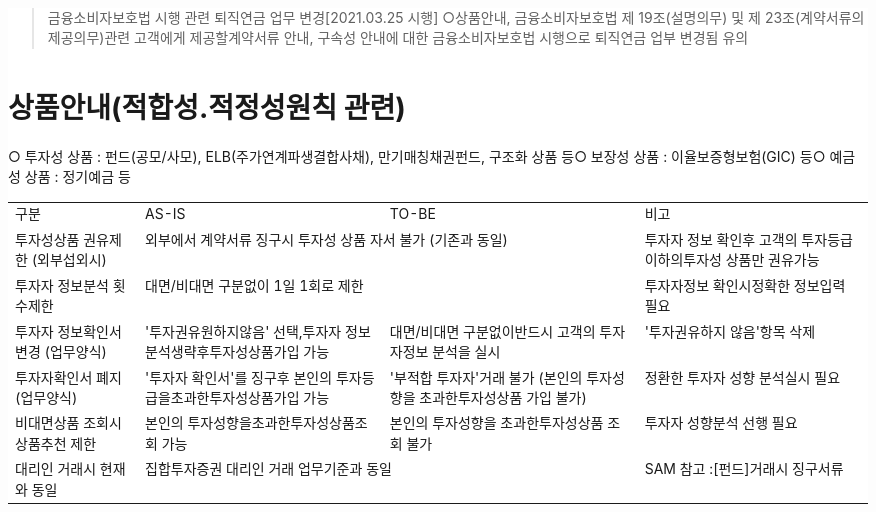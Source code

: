 > 금융소비자보호법 시행 관련 퇴직연금 업무 변경[2021.03.25 시행]
○상품안내, 금융소비자보호법 제 19조(설명의무) 및 제 23조(계약서류의 제공의무)관련 고객에게 제공할계약서류 안내, 구속성 안내에 대한 금융소비자보호법 시행으로 퇴직연금 업부 변경됨 유의
# 상품안내(적합성.적정성원칙 관련)
○ 투자성 상품 : 펀드(공모/사모), ELB(주가연계파생결합사채), 만기매칭채권펀드, 구조화 상품 등○ 보장성 상품 : 이율보증형보험(GIC) 등○ 예금성 상품 : 정기예금 등

<table><tbody><tr>
<td>
구분</td>
<td>
AS-IS</td>
<td>
TO-BE</td>
<td>
비고</td></tr><tr>
<td>투자성상품 권유제한
(외부섭외시)</td>
<td colspan="2">외부에서 계약서류 징구시 투자성 상품 자서 불가
(기존과 동일)</td>
<td>투자자 정보 확인후
고객의 투자등급 이하의투자성 상품만 권유가능</td></tr><tr>
<td>투자자 정보분석
횟수제한</td>
<td colspan="2">
대면/비대면 구분없이 1일 1회로 제한</td>
<td>투자자정보 확인시정확한 정보입력 필요</td></tr><tr>
<td>투자자 정보확인서 변경
(업무양식)</td>
<td>'투자권유원하지않음' 선택,투자자 정보분석생략후투자성상품가입 가능</td>
<td>대면/비대면 구분없이반드시 고객의 투자자정보
분석을 실시</td>
<td>'투자권유하지 않음'항목 삭제</td></tr><tr>
<td>투자자확인서 폐지
(업무양식)</td>
<td>'투자자 확인서'를 징구후
본인의 투자등급을초과한투자성상품가입 가능</td>
<td>'부적합 투자자'거래 불가
(본인의 투자성향을 초과한투자성상품 가입 불가)</td>
<td>정환한 투자자 성향
분석실시 필요</td></tr><tr>
<td>비대면상품 조회시
상품추천 제한</td>
<td>본인의 투자성향을초과한투자성상품조회 가능</td>
<td>본인의 투자성향을 초과한투자성상품 조회 불가</td>
<td>투자자 성향분석 선행
필요</td></tr><tr>
<td>대리인 거래시
현재와 동일</td>
<td colspan="2">
집합투자증권 대리인 거래 업무기준과 동일</td>
<td>SAM 참고 :[펀드]거래시 징구서류</td></tr></tbody>
</table>
